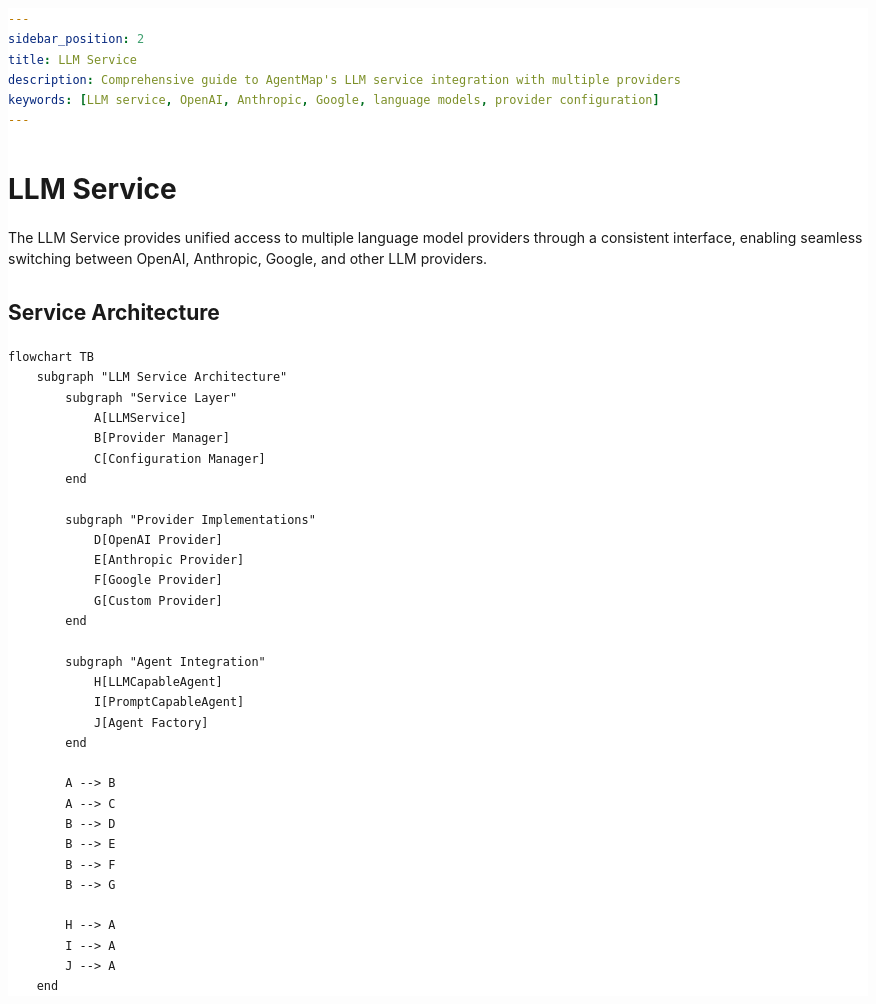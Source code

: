 ```yaml
---
sidebar_position: 2
title: LLM Service
description: Comprehensive guide to AgentMap's LLM service integration with multiple providers
keywords: [LLM service, OpenAI, Anthropic, Google, language models, provider configuration]
---
```


# LLM Service

The LLM Service provides unified access to multiple language model providers through a consistent interface, enabling seamless switching between OpenAI, Anthropic, Google, and other LLM providers.

## Service Architecture

```mermaid
flowchart TB
    subgraph "LLM Service Architecture"
        subgraph "Service Layer"
            A[LLMService]
            B[Provider Manager]
            C[Configuration Manager]
        end
        
        subgraph "Provider Implementations"
            D[OpenAI Provider]
            E[Anthropic Provider]
            F[Google Provider]
            G[Custom Provider]
        end
        
        subgraph "Agent Integration"
            H[LLMCapableAgent]
            I[PromptCapableAgent]
            J[Agent Factory]
        end
        
        A --> B
        A --> C
        B --> D
        B --> E
        B --> F
        B --> G
        
        H --> A
        I --> A
        J --> A
    end
```

